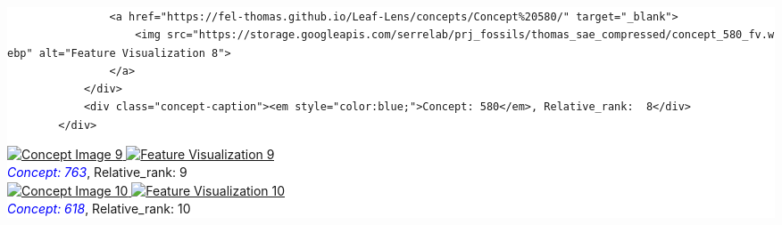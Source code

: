                     <a href="https://fel-thomas.github.io/Leaf-Lens/concepts/Concept%20580/" target="_blank">
                        <img src="https://storage.googleapis.com/serrelab/prj_fossils/thomas_sae_compressed/concept_580_fv.webp" alt="Feature Visualization 8">
                    </a>
                </div>
                <div class="concept-caption"><em style="color:blue;">Concept: 580</em>, Relative_rank:  8</div>
            </div>
<div class="concept-card">
                <div class="concept-images">
                    <a href="https://fel-thomas.github.io/Leaf-Lens/concepts/Concept%20763/" target="_blank">
                        <img src="https://storage.googleapis.com/serrelab/prj_fossils/unidentified_fossils_concepts1/fossil_FLFO_009013/concept_9_763.png" alt="Concept Image 9">
                    </a>
                    <a href="https://fel-thomas.github.io/Leaf-Lens/concepts/Concept%20763/" target="_blank">
                        <img src="https://storage.googleapis.com/serrelab/prj_fossils/thomas_sae_compressed/concept_763_fv.webp" alt="Feature Visualization 9">
                    </a>
                </div>
                <div class="concept-caption"><em style="color:blue;">Concept: 763</em>, Relative_rank:  9</div>
            </div>
<div class="concept-card">
                <div class="concept-images">
                    <a href="https://fel-thomas.github.io/Leaf-Lens/concepts/Concept%20618/" target="_blank">
                        <img src="https://storage.googleapis.com/serrelab/prj_fossils/unidentified_fossils_concepts1/fossil_FLFO_009013/concept_10_618.png" alt="Concept Image 10">
                    </a>
                    <a href="https://fel-thomas.github.io/Leaf-Lens/concepts/Concept%20618/" target="_blank">
                        <img src="https://storage.googleapis.com/serrelab/prj_fossils/thomas_sae_compressed/concept_618_fv.webp" alt="Feature Visualization 10">
                    </a>
                </div>
                <div class="concept-caption"><em style="color:blue;">Concept: 618</em>, Relative_rank:  10</div>
            </div>
        </div>
    </div>
</body>
</html>
